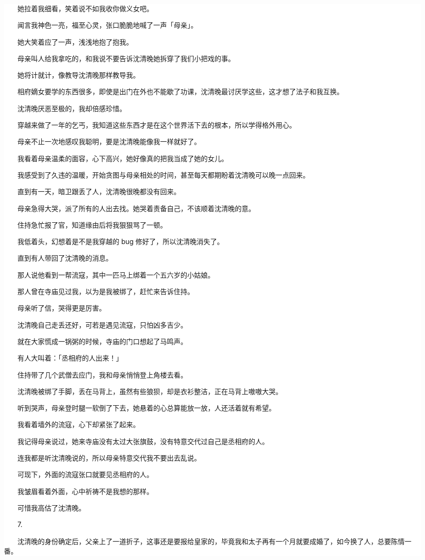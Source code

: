 &emsp;&emsp;她拉着我细看，笑着说不如我收你做义女吧。  
  
&emsp;&emsp;闻言我神色一亮，福至心灵，张口脆脆地喊了一声「母亲」。  
  
&emsp;&emsp;她大笑着应了一声，浅浅地抱了抱我。  
  
&emsp;&emsp;母亲叫人给我拿吃的，和我说不要告诉沈清晚她拆穿了我们小把戏的事。  
  
&emsp;&emsp;她将计就计，像教导沈清晚那样教导我。  
  
&emsp;&emsp;相府嫡女要学的东西很多，即使是出门在外也不能歇了功课，沈清晚最讨厌学这些，这才想了法子和我互换。  
  
&emsp;&emsp;沈清晚厌恶至极的，我却倍感珍惜。  
  
&emsp;&emsp;穿越来做了一年的乞丐，我知道这些东西才是在这个世界活下去的根本，所以学得格外用心。  
  
&emsp;&emsp;母亲不止一次地感叹我聪明，要是沈清晚能像我一样就好了。  
  
&emsp;&emsp;我看着母亲温柔的面容，心下高兴，她好像真的把我当成了她的女儿。  
  
&emsp;&emsp;我感受到了久违的温暖，开始贪图与母亲相处的时间，甚至每天都期盼着沈清晚可以晚一点回来。  
  
&emsp;&emsp;直到有一天，暗卫跟丢了人，沈清晚很晚都没有回来。  
  
&emsp;&emsp;母亲急得大哭，派了所有的人出去找。她哭着责备自己，不该顺着沈清晚的意。  
  
&emsp;&emsp;住持急忙报了官，知道缘由后将我狠狠骂了一顿。  
  
&emsp;&emsp;我低着头，幻想着是不是我穿越的 bug 修好了，所以沈清晚消失了。  
  
&emsp;&emsp;直到有人带回了沈清晚的消息。  
  
&emsp;&emsp;那人说他看到一帮流寇，其中一匹马上绑着一个五六岁的小姑娘。  
  
&emsp;&emsp;那人曾在寺庙见过我，以为是我被绑了，赶忙来告诉住持。  
  
&emsp;&emsp;母亲听了信，哭得更是厉害。  
  
&emsp;&emsp;沈清晚自己走丢还好，可若是遇见流寇，只怕凶多吉少。  
  
&emsp;&emsp;就在大家慌成一锅粥的时候，寺庙的门口想起了马鸣声。  
  
&emsp;&emsp;有人大叫着：「丞相府的人出来！」  
  
&emsp;&emsp;住持带了几个武僧去应门，我和母亲悄悄登上角楼去看。  
  
&emsp;&emsp;沈清晚被绑了手脚，丢在马背上，虽然有些狼狈，却是衣衫整洁，正在马背上嗷嗷大哭。  
  
&emsp;&emsp;听到哭声，母亲登时腿一软倒了下去，她悬着的心总算能放一放，人还活着就有希望。  
  
&emsp;&emsp;我看着墙外的流寇，心下却紧张了起来。  
  
&emsp;&emsp;我记得母亲说过，她来寺庙没有太过大张旗鼓，没有特意交代过自己是丞相府的人。  
  
&emsp;&emsp;连我都是听沈清晚说的，所以母亲特意交代我不要出去乱说。  
  
&emsp;&emsp;可现下，外面的流寇张口就要见丞相府的人。  
  
&emsp;&emsp;我皱眉看着外面，心中祈祷不是我想的那样。  
  
&emsp;&emsp;可惜我高估了沈清晚。  
  
&emsp;&emsp;7.  
  
&emsp;&emsp;沈清晚的身份确定后，父亲上了一道折子，这事还是要报给皇家的，毕竟我和太子再有一个月就要成婚了，如今换了人，总要陈情一番。  
  